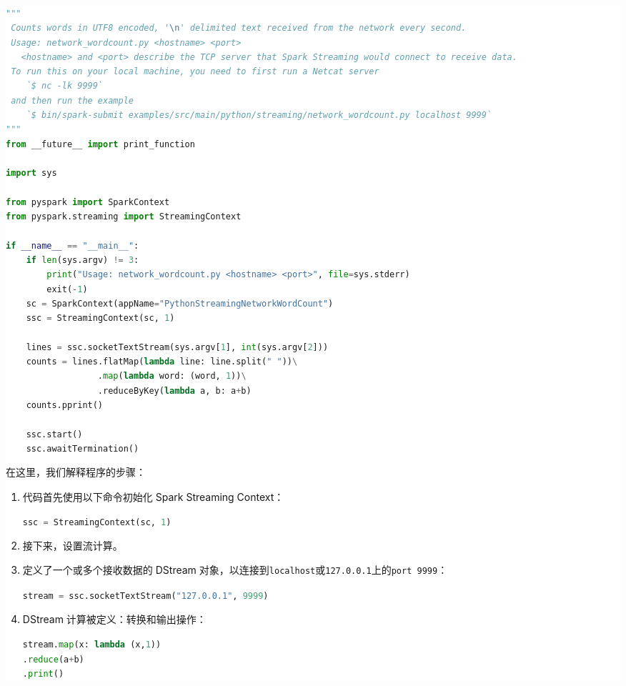 ```py
"""
 Counts words in UTF8 encoded, '\n' delimited text received from the network every second.
 Usage: network_wordcount.py <hostname> <port>
   <hostname> and <port> describe the TCP server that Spark Streaming would connect to receive data.
 To run this on your local machine, you need to first run a Netcat server
    `$ nc -lk 9999`
 and then run the example
    `$ bin/spark-submit examples/src/main/python/streaming/network_wordcount.py localhost 9999`
"""
from __future__ import print_function

import sys

from pyspark import SparkContext
from pyspark.streaming import StreamingContext

if __name__ == "__main__":
    if len(sys.argv) != 3:
        print("Usage: network_wordcount.py <hostname> <port>", file=sys.stderr)
        exit(-1)
    sc = SparkContext(appName="PythonStreamingNetworkWordCount")
    ssc = StreamingContext(sc, 1)

    lines = ssc.socketTextStream(sys.argv[1], int(sys.argv[2]))
    counts = lines.flatMap(lambda line: line.split(" "))\
                  .map(lambda word: (word, 1))\
                  .reduceByKey(lambda a, b: a+b)
    counts.pprint()

    ssc.start()
    ssc.awaitTermination()
```

在这里，我们解释程序的步骤：

1.  代码首先使用以下命令初始化 Spark Streaming Context：

    ```py
    ssc = StreamingContext(sc, 1)

    ```

1.  接下来，设置流计算。

1.  定义了一个或多个接收数据的 DStream 对象，以连接到`localhost`或`127.0.0.1`上的`port 9999`：

    ```py
    stream = ssc.socketTextStream("127.0.0.1", 9999)

    ```

1.  DStream 计算被定义：转换和输出操作：

    ```py
    stream.map(x: lambda (x,1))
    .reduce(a+b)
    .print()
    ```
